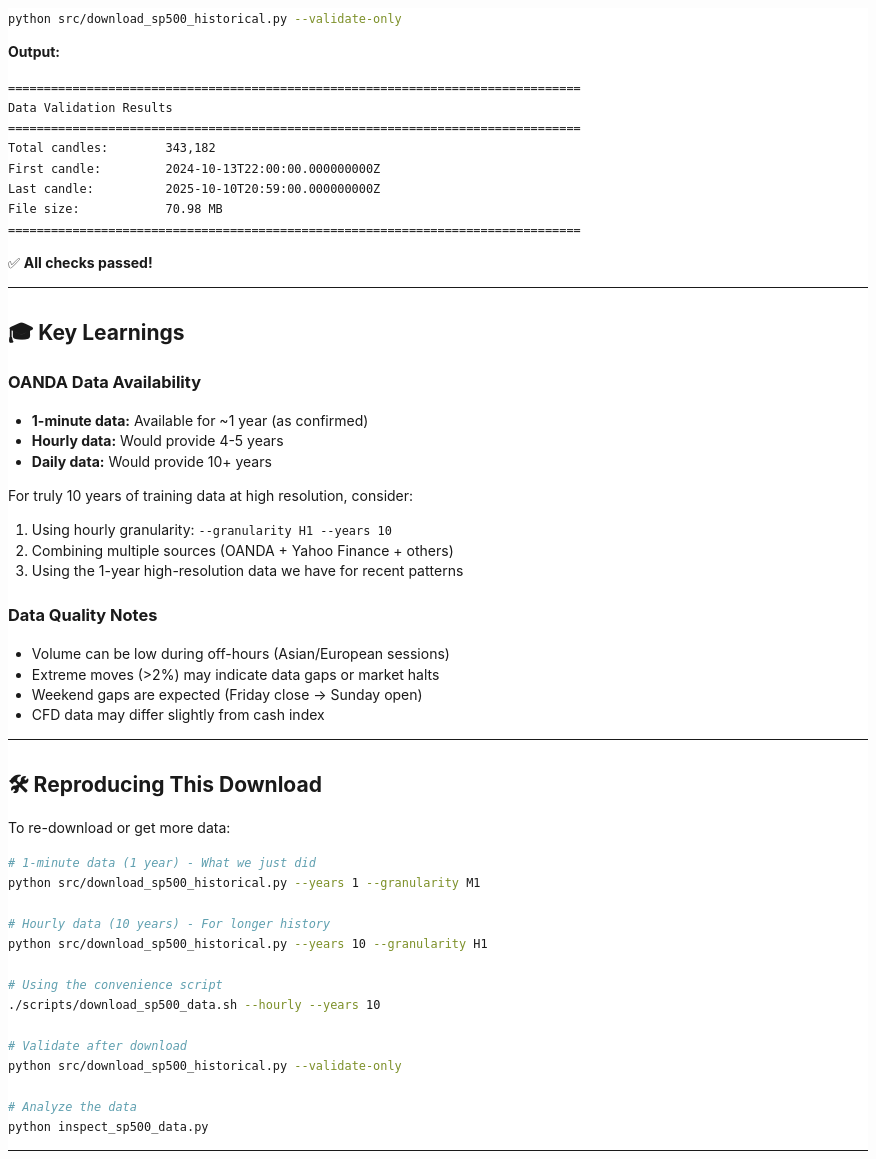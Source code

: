 ```bash
python src/download_sp500_historical.py --validate-only
```

**Output:**
```
================================================================================
Data Validation Results
================================================================================
Total candles:        343,182
First candle:         2024-10-13T22:00:00.000000000Z
Last candle:          2025-10-10T20:59:00.000000000Z
File size:            70.98 MB
================================================================================
```

✅ **All checks passed!**

---

## 🎓 Key Learnings

### OANDA Data Availability

- **1-minute data:** Available for ~1 year (as confirmed)
- **Hourly data:** Would provide 4-5 years
- **Daily data:** Would provide 10+ years

For truly 10 years of training data at high resolution, consider:
1. Using hourly granularity: `--granularity H1 --years 10`
2. Combining multiple sources (OANDA + Yahoo Finance + others)
3. Using the 1-year high-resolution data we have for recent patterns

### Data Quality Notes

- Volume can be low during off-hours (Asian/European sessions)
- Extreme moves (>2%) may indicate data gaps or market halts
- Weekend gaps are expected (Friday close → Sunday open)
- CFD data may differ slightly from cash index

---

## 🛠️ Reproducing This Download

To re-download or get more data:

```bash
# 1-minute data (1 year) - What we just did
python src/download_sp500_historical.py --years 1 --granularity M1

# Hourly data (10 years) - For longer history
python src/download_sp500_historical.py --years 10 --granularity H1

# Using the convenience script
./scripts/download_sp500_data.sh --hourly --years 10

# Validate after download
python src/download_sp500_historical.py --validate-only

# Analyze the data
python inspect_sp500_data.py
```

---